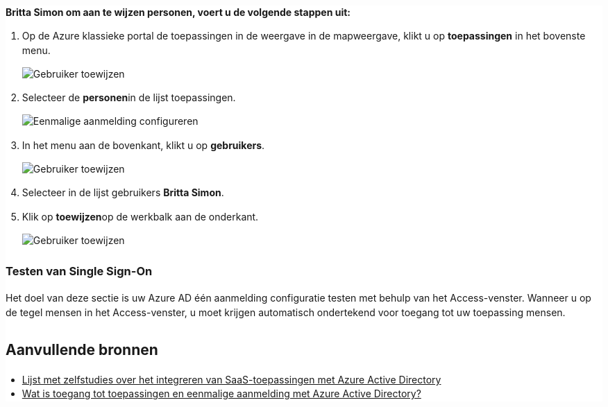 **Britta Simon om aan te wijzen personen, voert u de volgende stappen uit:**

1. Op de Azure klassieke portal de toepassingen in de weergave in de mapweergave, klikt u op **toepassingen** in het bovenste menu.

    ![Gebruiker toewijzen][201] 

2. Selecteer de **personen**in de lijst toepassingen.

    ![Eenmalige aanmelding configureren](./media/active-directory-saas-people-tutorial/tutorial_people_50.png) 

1. In het menu aan de bovenkant, klikt u op **gebruikers**.

    ![Gebruiker toewijzen][203] 

1. Selecteer in de lijst gebruikers **Britta Simon**.

2. Klik op **toewijzen**op de werkbalk aan de onderkant.

    ![Gebruiker toewijzen][205]



### <a name="testing-single-sign-on"></a>Testen van Single Sign-On

Het doel van deze sectie is uw Azure AD één aanmelding configuratie testen met behulp van het Access-venster.
Wanneer u op de tegel mensen in het Access-venster, u moet krijgen automatisch ondertekend voor toegang tot uw toepassing mensen.


## <a name="additional-resources"></a>Aanvullende bronnen

* [Lijst met zelfstudies over het integreren van SaaS-toepassingen met Azure Active Directory](active-directory-saas-tutorial-list.md)
* [Wat is toegang tot toepassingen en eenmalige aanmelding met Azure Active Directory?](active-directory-appssoaccess-whatis.md)




[1]: ./media/active-directory-saas-people-tutorial/tutorial_general_01.png
[2]: ./media/active-directory-saas-people-tutorial/tutorial_general_02.png
[3]: ./media/active-directory-saas-people-tutorial/tutorial_general_03.png
[4]: ./media/active-directory-saas-people-tutorial/tutorial_general_04.png

[6]: ./media/active-directory-saas-people-tutorial/tutorial_general_05.png
[10]: ./media/active-directory-saas-people-tutorial/tutorial_general_06.png
[11]: ./media/active-directory-saas-people-tutorial/tutorial_general_07.png
[20]: ./media/active-directory-saas-people-tutorial/tutorial_general_100.png

[200]: ./media/active-directory-saas-people-tutorial/tutorial_general_200.png
[201]: ./media/active-directory-saas-people-tutorial/tutorial_general_201.png
[203]: ./media/active-directory-saas-people-tutorial/tutorial_general_203.png
[204]: ./media/active-directory-saas-people-tutorial/tutorial_general_204.png
[205]: ./media/active-directory-saas-people-tutorial/tutorial_general_205.png
